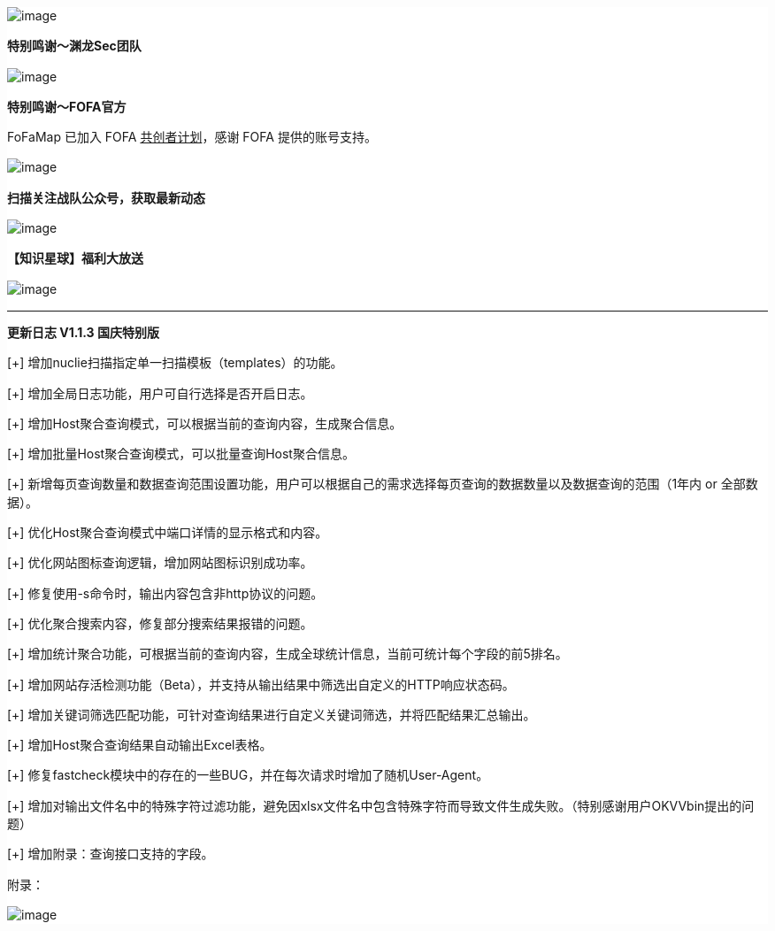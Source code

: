<img width="318" alt="image" src="https://user-images.githubusercontent.com/67818638/147641794-82f32969-4214-48da-9df2-764318225589.png">

**特别鸣谢～渊龙Sec团队**

<img width="318" alt="image" src="https://user-images.githubusercontent.com/67818638/167256183-7c485b4c-1e5f-4bbe-a8de-3cf267ebd5ec.jpg">

**特别鸣谢～FOFA官方**

FoFaMap 已加入 FOFA [共创者计划](https://fofa.info/development)，感谢 FOFA 提供的账号支持。

<img width="318" alt="image" src="https://user-images.githubusercontent.com/67818638/210543196-b76f6808-b5dd-4933-9451-0c3217dca8f5.png">

**扫描关注战队公众号，获取最新动态**

<img width="318" alt="image" src="https://user-images.githubusercontent.com/67818638/149507366-4ada14db-a972-4071-bbb6-197659f61ced.png">

**【知识星球】福利大放送**

<img width="318" alt="image" src="https://user-images.githubusercontent.com/67818638/210543877-95b791f0-c677-4019-bb6e-504eefd8164e.png">


---
**更新日志 V1.1.3 国庆特别版**

[+] 增加nuclie扫描指定单一扫描模板（templates）的功能。

[+] 增加全局日志功能，用户可自行选择是否开启日志。

[+] 增加Host聚合查询模式，可以根据当前的查询内容，生成聚合信息。

[+] 增加批量Host聚合查询模式，可以批量查询Host聚合信息。

[+] 新增每页查询数量和数据查询范围设置功能，用户可以根据自己的需求选择每页查询的数据数量以及数据查询的范围（1年内 or 全部数据）。

[+] 优化Host聚合查询模式中端口详情的显示格式和内容。

[+] 优化网站图标查询逻辑，增加网站图标识别成功率。

[+] 修复使用-s命令时，输出内容包含非http协议的问题。

[+] 优化聚合搜索内容，修复部分搜索结果报错的问题。

[+] 增加统计聚合功能，可根据当前的查询内容，生成全球统计信息，当前可统计每个字段的前5排名。

[+] 增加网站存活检测功能（Beta），并支持从输出结果中筛选出自定义的HTTP响应状态码。

[+] 增加关键词筛选匹配功能，可针对查询结果进行自定义关键词筛选，并将匹配结果汇总输出。

[+] 增加Host聚合查询结果自动输出Excel表格。

[+] 修复fastcheck模块中的存在的一些BUG，并在每次请求时增加了随机User-Agent。

[+] 增加对输出文件名中的特殊字符过滤功能，避免因xlsx文件名中包含特殊字符而导致文件生成失败。（特别感谢用户OKVVbin提出的问题）

[+] 增加附录：查询接口支持的字段。


附录：

![image](https://user-images.githubusercontent.com/67818638/195052175-5d94401c-9784-4f54-be81-45db00fdaad3.png)
